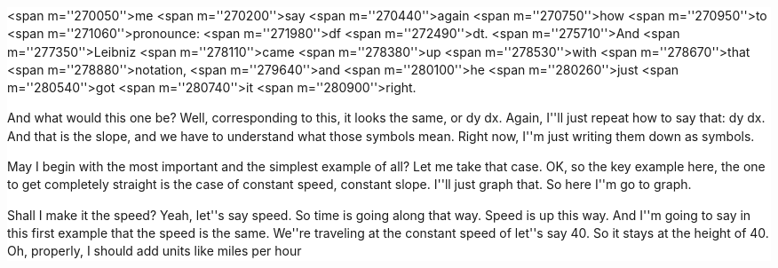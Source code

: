   <span m=''270050''>me</span> <span m=''270200''>say</span> <span m=''270440''>again</span>
  <span m=''270750''>how</span> <span m=''270950''>to</span> <span m=''271060''>pronounce:</span>
  <span m=''271980''>df</span> <span m=''272490''>dt.</span> <span m=''275710''>And</span>
  <span m=''277350''>Leibniz</span> <span m=''278110''>came</span> <span m=''278380''>up</span>
  <span m=''278530''>with</span> <span m=''278670''>that</span> <span m=''278880''>notation,</span>
  <span m=''279640''>and</span> <span m=''280100''>he</span> <span m=''280260''>just</span>
  <span m=''280540''>got</span> <span m=''280740''>it</span> <span m=''280900''>right.</span>
  </p><p><span m=''282850''>And</span> <span m=''283090''>what</span> <span m=''283290''>would</span>
  <span m=''283480''>this</span> <span m=''283700''>one</span> <span m=''283880''>be?</span>
  <span m=''284920''>Well,</span> <span m=''286230''>corresponding</span> <span m=''286990''>to</span>
  <span m=''287100''>this,</span> <span m=''287370''>it</span> <span m=''287640''>looks</span>
  <span m=''287980''>the</span> <span m=''288090''>same,</span> <span m=''290010''>or</span>
  <span m=''292400''>dy</span> <span m=''294890''>dx.</span> <span m=''296760''>Again,</span>
  <span m=''297130''>I''ll</span> <span m=''297340''>just</span> <span m=''297600''>repeat</span>
  <span m=''297990''>how</span> <span m=''298150''>to</span> <span m=''298260''>say</span>
  <span m=''298530''>that:</span> <span m=''298830''>dy</span> <span m=''299260''>dx.</span>
  <span m=''301060''>And</span> <span m=''301670''>that</span> <span m=''302600''>is</span>
  <span m=''303050''>the</span> <span m=''303620''>slope,</span> <span m=''304590''>and</span>
  <span m=''304770''>we</span> <span m=''304990''>have</span> <span m=''305230''>to</span>
  <span m=''305400''>understand</span> <span m=''306020''>what</span> <span m=''306240''>those</span>
  <span m=''306940''>symbols</span> <span m=''307460''>mean.</span> <span m=''307820''>Right</span>
  <span m=''308030''>now,</span> <span m=''308240''>I''m</span> <span m=''308350''>just</span>
  <span m=''308600''>writing</span> <span m=''308920''>them</span> <span m=''309080''>down</span>
  <span m=''309400''>as symbols.</span> </p><p><span m=''313070''>May</span> <span
  m=''313230''>I</span> <span m=''313270''>begin</span> <span m=''313670''>with</span>
  <span m=''313820''>the</span> <span m=''313930''>most</span> <span m=''314210''>important</span>
  <span m=''314820''>and</span> <span m=''315040''>the</span> <span m=''315180''>simplest</span>
  <span m=''315740''>example</span> <span m=''316340''>of</span> <span m=''316430''>all?</span>
  <span m=''317650''>Let</span> <span m=''317820''>me</span> <span m=''318650''>take</span>
  <span m=''318930''>that</span> <span m=''319150''>case.</span> <span m=''319660''>OK,</span>
  <span m=''320370''>so</span> <span m=''320560''>the</span> <span m=''321200''>key</span>
  <span m=''321750''>example</span> <span m=''322390''>here,</span> <span m=''324180''>the</span>
  <span m=''324320''>one</span> <span m=''324540''>to</span> <span m=''324630''>get</span>
  <span m=''324920''>completely</span> <span m=''325590''>straight</span> <span m=''326950''>is</span>
  <span m=''327420''>the</span> <span m=''327550''>case</span> <span m=''328360''>of</span>
  <span m=''328680''>constant</span> <span m=''329450''>speed,</span> <span m=''330800''>constant</span>
  <span m=''331480''>slope.</span> <span m=''332820''>I''ll</span> <span m=''333080''>just</span>
  <span m=''333360''>graph</span> <span m=''333750''>that.</span> <span m=''334900''>So</span>
  <span m=''335130''>here</span> <span m=''335410''>I''m</span> <span m=''335570''>go
  to</span> <span m=''335760''>graph.</span> </p><p><span m=''339890''>Shall</span>
  <span m=''340100''>I</span> <span m=''340220''>make</span> <span m=''340580''>it</span>
  <span m=''340810''>the</span> <span m=''341470''>speed?</span> <span m=''343220''>Yeah,</span>
  <span m=''343350''>let''s say</span> <span m=''343800''>speed.</span> <span m=''345000''>So</span>
  <span m=''345240''>time</span> <span m=''346740''>is</span> <span m=''347070''>going</span>
  <span m=''347380''>along</span> <span m=''347690''>that</span> <span m=''347930''>way.</span>
  <span m=''348600''>Speed</span> <span m=''349220''>is</span> <span m=''349410''>up</span>
  <span m=''349640''>this</span> <span m=''349900''>way.</span> <span m=''351410''>And</span>
  <span m=''351690''>I''m</span> <span m=''351880''>going</span> <span m=''352090''>to</span>
  <span m=''352180''>say</span> <span m=''353110''>in</span> <span m=''353270''>this</span>
  <span m=''353500''>first</span> <span m=''353850''>example</span> <span m=''355190''>that</span>
  <span m=''355500''>the</span> <span m=''355630''>speed</span> <span m=''356740''>is</span>
  <span m=''356930''>the</span> <span m=''357040''>same.</span> <span m=''357690''>We''re</span>
  <span m=''357860''>traveling</span> <span m=''358400''>at</span> <span m=''358540''>the</span>
  <span m=''358850''>constant</span> <span m=''359400''>speed</span> <span m=''360250''>of</span>
  <span m=''360650''>let''s</span> <span m=''360970''>say</span> <span m=''361390''>40.</span>
  <span m=''363610''>So</span> <span m=''364430''>it</span> <span m=''364630''>stays</span>
  <span m=''365320''>at</span> <span m=''365470''>the</span> <span m=''365540''>height</span>
  <span m=''365830''>of</span> <span m=''365920''>40.</span> <span m=''366920''>Oh,</span>
  <span m=''367930''>properly,</span> <span m=''368990''>I</span> <span m=''369100''>should</span>
  <span m=''369410''>add</span> <span m=''369700''>units</span> <span m=''370400''>like</span>
  <span m=''370690''>miles</span> <span m=''371250''>per</span> <span m=''371510''>hour</span>